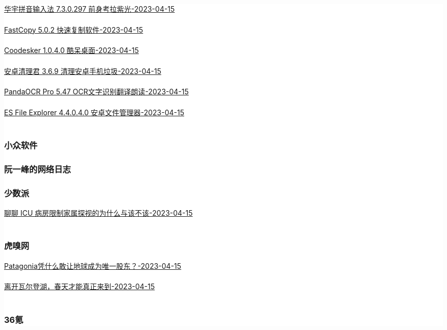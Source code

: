 <a target=_blank rel=nofollow href="https://www.mpyit.com/huayupy7.html" >华宇拼音输入法 7.3.0.297 前身考拉紫光-2023-04-15</a><br/><br/><a target=_blank rel=nofollow href="https://www.mpyit.com/fastcopy.html" >FastCopy 5.0.2 快速复制软件-2023-04-15</a><br/><br/><a target=_blank rel=nofollow href="https://www.mpyit.com/coodesker.html" >Coodesker 1.0.4.0 酷呆桌面-2023-04-15</a><br/><br/><a target=_blank rel=nofollow href="https://www.mpyit.com/azqljapk.html" >安卓清理君 3.6.9 清理安卓手机垃圾-2023-04-15</a><br/><br/><a target=_blank rel=nofollow href="https://www.mpyit.com/pandaocrpro.html" >PandaOCR Pro 5.47 OCR文字识别翻译朗读-2023-04-15</a><br/><br/><a target=_blank rel=nofollow href="https://www.mpyit.com/estrongsapk.html" >ES File Explorer 4.4.0.4.0 安卓文件管理器-2023-04-15</a><br/><br/>





###  小众软件







###  阮一峰的网络日志







###  少数派

<a target=_blank rel=nofollow href="https://sspai.com/post/79319" >聊聊 ICU 病房限制家属探视的为什么与该不该-2023-04-15</a><br/><br/>





###  虎嗅网

<a target=_blank rel=nofollow href="http://www.huxiu.com/article/1176425.html?f=wangzhan" >Patagonia凭什么敢让地球成为唯一股东？-2023-04-15</a><br/><br/><a target=_blank rel=nofollow href="http://www.huxiu.com/article/1178937.html?f=wangzhan" >离开瓦尔登湖，春天才能真正来到-2023-04-15</a><br/><br/>





###  36氪
